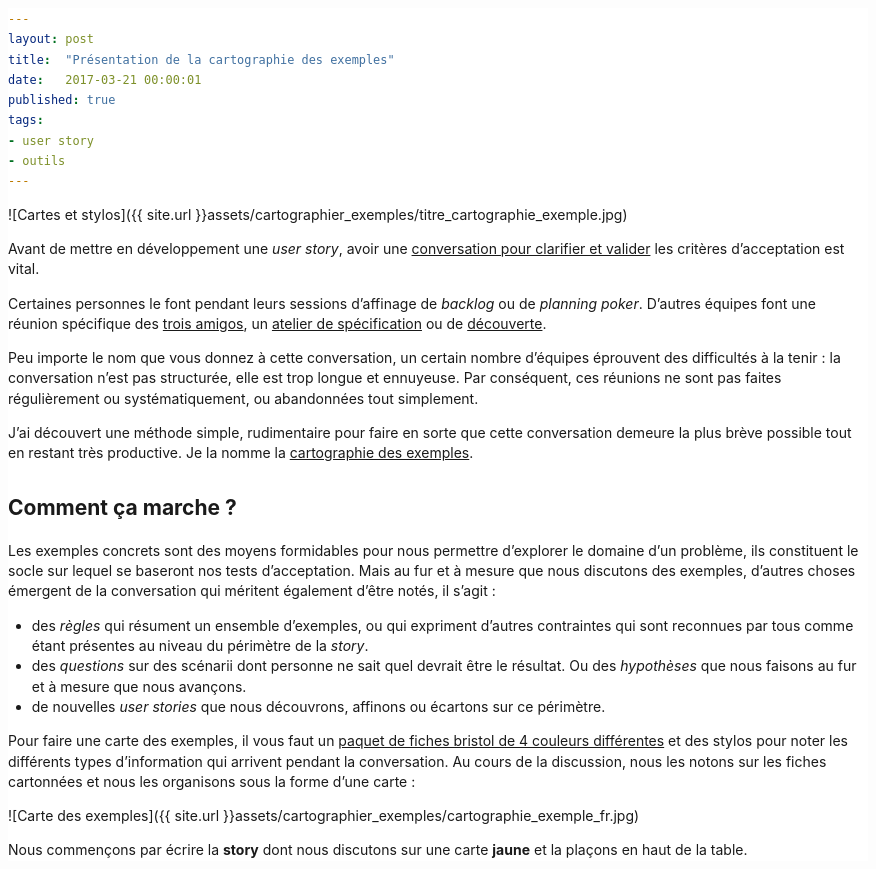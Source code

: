 ```yaml
---
layout: post
title:  "Présentation de la cartographie des exemples"
date:   2017-03-21 00:00:01
published: true
tags: 
- user story
- outils
---
```


![Cartes et stylos]({{ site.url }}assets/cartographier_exemples/titre_cartographie_exemple.jpg)

Avant de mettre en développement une _user story_, avoir une [conversation pour clarifier et valider](http://wiki.ayeba.fr/XP%2C+l%27essentiel+-+Carte%2C+Conversation%2C+Confirmation) les critères d’acceptation est vital.

Certaines personnes le font pendant leurs sessions d’affinage de _backlog_ ou de _planning poker_. D’autres équipes font une réunion spécifique des [trois amigos](http://www.velocitypartners.net/blog/2014/02/11/the-3-amigos-in-agile-teams/), un [atelier de spécification](http://gojko.net/2008/11/12/specification-workshops-an-agile-way-to-get-better-requirements/) ou de [découverte](http://dannorth.net/2010/08/30/introducing-deliberate-discovery/). 

Peu importe le nom que vous donnez à cette conversation, un certain nombre d’équipes éprouvent des difficultés à la tenir : la conversation n’est pas structurée, elle est trop longue et ennuyeuse. Par conséquent, ces réunions ne sont pas faites régulièrement ou systématiquement, ou abandonnées tout simplement.

J’ai découvert une méthode simple, rudimentaire pour faire en sorte que cette conversation demeure la plus brève possible tout en restant très productive. Je la nomme la [cartographie des exemples](https://twitter.com/search?q=%23ExampleMapping).

## Comment ça marche ?

Les exemples concrets sont des moyens formidables pour nous permettre d’explorer le domaine d’un problème, ils constituent le socle sur lequel se baseront nos tests d’acceptation. Mais au fur et à mesure que nous discutons des exemples, d’autres choses émergent de la conversation qui méritent également d’être notés, il s’agit :

* des _règles_ qui résument un ensemble d’exemples, ou qui expriment d’autres contraintes qui sont reconnues par tous comme étant présentes au niveau du périmètre de la _story_.
* des _questions_ sur des scénarii dont personne ne sait quel devrait être le résultat. Ou des _hypothèses_ que nous faisons au fur et à mesure que nous avançons.
* de nouvelles _user stories_ que nous découvrons, affinons ou écartons sur ce périmètre.

Pour faire une carte des exemples, il vous faut un [paquet de fiches bristol de 4 couleurs différentes](http://www.staples.com/Staples-Assorted-Color-Index-Cards/product_SS1037669) et des stylos pour noter les différents types d’information qui arrivent pendant la conversation. Au cours de la discussion, nous les notons sur les fiches cartonnées et nous les organisons sous la forme d’une carte :

![Carte des exemples]({{ site.url }}assets/cartographier_exemples/cartographie_exemple_fr.jpg)

Nous commençons par écrire la **story** dont nous discutons sur une carte **jaune** et la plaçons en haut de la table.
